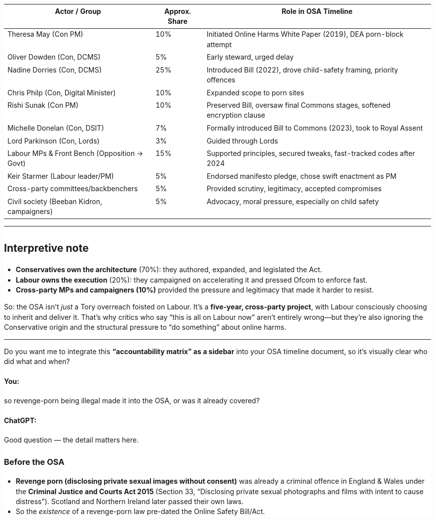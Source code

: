 | Actor / Group                                | Approx. Share | Role in OSA Timeline                                                     |
| -------------------------------------------- | ------------- | ------------------------------------------------------------------------ |
| Theresa May (Con PM)                         | 10%           | Initiated Online Harms White Paper (2019), DEA porn-block attempt        |
| Oliver Dowden (Con, DCMS)                    | 5%            | Early steward, urged delay                                               |
| Nadine Dorries (Con, DCMS)                   | 25%           | Introduced Bill (2022), drove child-safety framing, priority offences    |
| Chris Philp (Con, Digital Minister)          | 10%           | Expanded scope to porn sites                                             |
| Rishi Sunak (Con PM)                         | 10%           | Preserved Bill, oversaw final Commons stages, softened encryption clause |
| Michelle Donelan (Con, DSIT)                 | 7%            | Formally introduced Bill to Commons (2023), took to Royal Assent         |
| Lord Parkinson (Con, Lords)                  | 3%            | Guided through Lords                                                     |
| Labour MPs & Front Bench (Opposition → Govt) | 15%           | Supported principles, secured tweaks, fast-tracked codes after 2024      |
| Keir Starmer (Labour leader/PM)              | 5%            | Endorsed manifesto pledge, chose swift enactment as PM                   |
| Cross-party committees/backbenchers          | 5%            | Provided scrutiny, legitimacy, accepted compromises                      |
| Civil society (Beeban Kidron, campaigners)   | 5%            | Advocacy, moral pressure, especially on child safety                     |

---

## **Interpretive note**

- **Conservatives own the architecture** (70%): they authored, expanded, and legislated the Act.
- **Labour owns the execution** (20%): they campaigned on accelerating it and pressed Ofcom to enforce fast.
- **Cross-party MPs and campaigners (10%)** provided the pressure and legitimacy that made it harder to resist.

So: the OSA isn’t *just* a Tory overreach foisted on Labour. It’s a **five-year, cross-party project**, with Labour consciously choosing to inherit and deliver it. That’s why critics who say “this is all on Labour now” aren’t entirely wrong—but they’re also ignoring the Conservative origin and the structural pressure to “do something” about online harms.

---

Do you want me to integrate this **“accountability matrix” as a sidebar** into your OSA timeline document, so it’s visually clear who did what and when?


#### You:
so revenge-porn being illegal made it into the OSA, or was it already covered?

#### ChatGPT:
Good question — the detail matters here.

### Before the OSA

- **Revenge porn (disclosing private sexual images without consent)** was already a criminal offence in England & Wales under the **Criminal Justice and Courts Act 2015** (Section 33, “Disclosing private sexual photographs and films with intent to cause distress”). Scotland and Northern Ireland later passed their own laws.
- So the *existence* of a revenge-porn law pre-dated the Online Safety Bill/Act.
